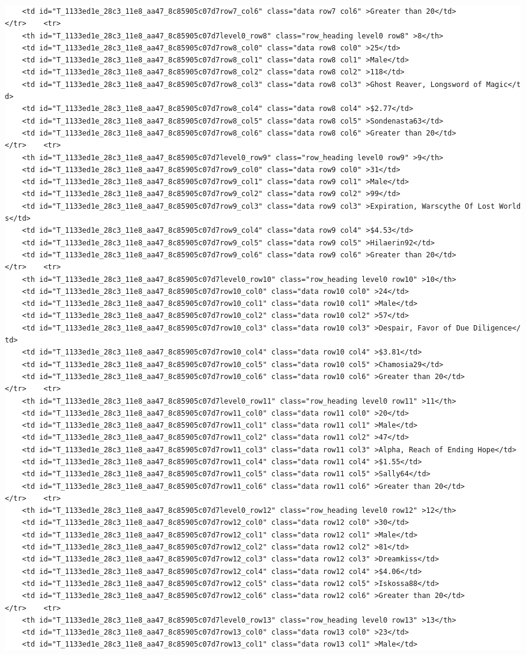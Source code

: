         <td id="T_1133ed1e_28c3_11e8_aa47_8c85905c07d7row7_col6" class="data row7 col6" >Greater than 20</td> 
    </tr>    <tr> 
        <th id="T_1133ed1e_28c3_11e8_aa47_8c85905c07d7level0_row8" class="row_heading level0 row8" >8</th> 
        <td id="T_1133ed1e_28c3_11e8_aa47_8c85905c07d7row8_col0" class="data row8 col0" >25</td> 
        <td id="T_1133ed1e_28c3_11e8_aa47_8c85905c07d7row8_col1" class="data row8 col1" >Male</td> 
        <td id="T_1133ed1e_28c3_11e8_aa47_8c85905c07d7row8_col2" class="data row8 col2" >118</td> 
        <td id="T_1133ed1e_28c3_11e8_aa47_8c85905c07d7row8_col3" class="data row8 col3" >Ghost Reaver, Longsword of Magic</td> 
        <td id="T_1133ed1e_28c3_11e8_aa47_8c85905c07d7row8_col4" class="data row8 col4" >$2.77</td> 
        <td id="T_1133ed1e_28c3_11e8_aa47_8c85905c07d7row8_col5" class="data row8 col5" >Sondenasta63</td> 
        <td id="T_1133ed1e_28c3_11e8_aa47_8c85905c07d7row8_col6" class="data row8 col6" >Greater than 20</td> 
    </tr>    <tr> 
        <th id="T_1133ed1e_28c3_11e8_aa47_8c85905c07d7level0_row9" class="row_heading level0 row9" >9</th> 
        <td id="T_1133ed1e_28c3_11e8_aa47_8c85905c07d7row9_col0" class="data row9 col0" >31</td> 
        <td id="T_1133ed1e_28c3_11e8_aa47_8c85905c07d7row9_col1" class="data row9 col1" >Male</td> 
        <td id="T_1133ed1e_28c3_11e8_aa47_8c85905c07d7row9_col2" class="data row9 col2" >99</td> 
        <td id="T_1133ed1e_28c3_11e8_aa47_8c85905c07d7row9_col3" class="data row9 col3" >Expiration, Warscythe Of Lost Worlds</td> 
        <td id="T_1133ed1e_28c3_11e8_aa47_8c85905c07d7row9_col4" class="data row9 col4" >$4.53</td> 
        <td id="T_1133ed1e_28c3_11e8_aa47_8c85905c07d7row9_col5" class="data row9 col5" >Hilaerin92</td> 
        <td id="T_1133ed1e_28c3_11e8_aa47_8c85905c07d7row9_col6" class="data row9 col6" >Greater than 20</td> 
    </tr>    <tr> 
        <th id="T_1133ed1e_28c3_11e8_aa47_8c85905c07d7level0_row10" class="row_heading level0 row10" >10</th> 
        <td id="T_1133ed1e_28c3_11e8_aa47_8c85905c07d7row10_col0" class="data row10 col0" >24</td> 
        <td id="T_1133ed1e_28c3_11e8_aa47_8c85905c07d7row10_col1" class="data row10 col1" >Male</td> 
        <td id="T_1133ed1e_28c3_11e8_aa47_8c85905c07d7row10_col2" class="data row10 col2" >57</td> 
        <td id="T_1133ed1e_28c3_11e8_aa47_8c85905c07d7row10_col3" class="data row10 col3" >Despair, Favor of Due Diligence</td> 
        <td id="T_1133ed1e_28c3_11e8_aa47_8c85905c07d7row10_col4" class="data row10 col4" >$3.81</td> 
        <td id="T_1133ed1e_28c3_11e8_aa47_8c85905c07d7row10_col5" class="data row10 col5" >Chamosia29</td> 
        <td id="T_1133ed1e_28c3_11e8_aa47_8c85905c07d7row10_col6" class="data row10 col6" >Greater than 20</td> 
    </tr>    <tr> 
        <th id="T_1133ed1e_28c3_11e8_aa47_8c85905c07d7level0_row11" class="row_heading level0 row11" >11</th> 
        <td id="T_1133ed1e_28c3_11e8_aa47_8c85905c07d7row11_col0" class="data row11 col0" >20</td> 
        <td id="T_1133ed1e_28c3_11e8_aa47_8c85905c07d7row11_col1" class="data row11 col1" >Male</td> 
        <td id="T_1133ed1e_28c3_11e8_aa47_8c85905c07d7row11_col2" class="data row11 col2" >47</td> 
        <td id="T_1133ed1e_28c3_11e8_aa47_8c85905c07d7row11_col3" class="data row11 col3" >Alpha, Reach of Ending Hope</td> 
        <td id="T_1133ed1e_28c3_11e8_aa47_8c85905c07d7row11_col4" class="data row11 col4" >$1.55</td> 
        <td id="T_1133ed1e_28c3_11e8_aa47_8c85905c07d7row11_col5" class="data row11 col5" >Sally64</td> 
        <td id="T_1133ed1e_28c3_11e8_aa47_8c85905c07d7row11_col6" class="data row11 col6" >Greater than 20</td> 
    </tr>    <tr> 
        <th id="T_1133ed1e_28c3_11e8_aa47_8c85905c07d7level0_row12" class="row_heading level0 row12" >12</th> 
        <td id="T_1133ed1e_28c3_11e8_aa47_8c85905c07d7row12_col0" class="data row12 col0" >30</td> 
        <td id="T_1133ed1e_28c3_11e8_aa47_8c85905c07d7row12_col1" class="data row12 col1" >Male</td> 
        <td id="T_1133ed1e_28c3_11e8_aa47_8c85905c07d7row12_col2" class="data row12 col2" >81</td> 
        <td id="T_1133ed1e_28c3_11e8_aa47_8c85905c07d7row12_col3" class="data row12 col3" >Dreamkiss</td> 
        <td id="T_1133ed1e_28c3_11e8_aa47_8c85905c07d7row12_col4" class="data row12 col4" >$4.06</td> 
        <td id="T_1133ed1e_28c3_11e8_aa47_8c85905c07d7row12_col5" class="data row12 col5" >Iskossa88</td> 
        <td id="T_1133ed1e_28c3_11e8_aa47_8c85905c07d7row12_col6" class="data row12 col6" >Greater than 20</td> 
    </tr>    <tr> 
        <th id="T_1133ed1e_28c3_11e8_aa47_8c85905c07d7level0_row13" class="row_heading level0 row13" >13</th> 
        <td id="T_1133ed1e_28c3_11e8_aa47_8c85905c07d7row13_col0" class="data row13 col0" >23</td> 
        <td id="T_1133ed1e_28c3_11e8_aa47_8c85905c07d7row13_col1" class="data row13 col1" >Male</td> 